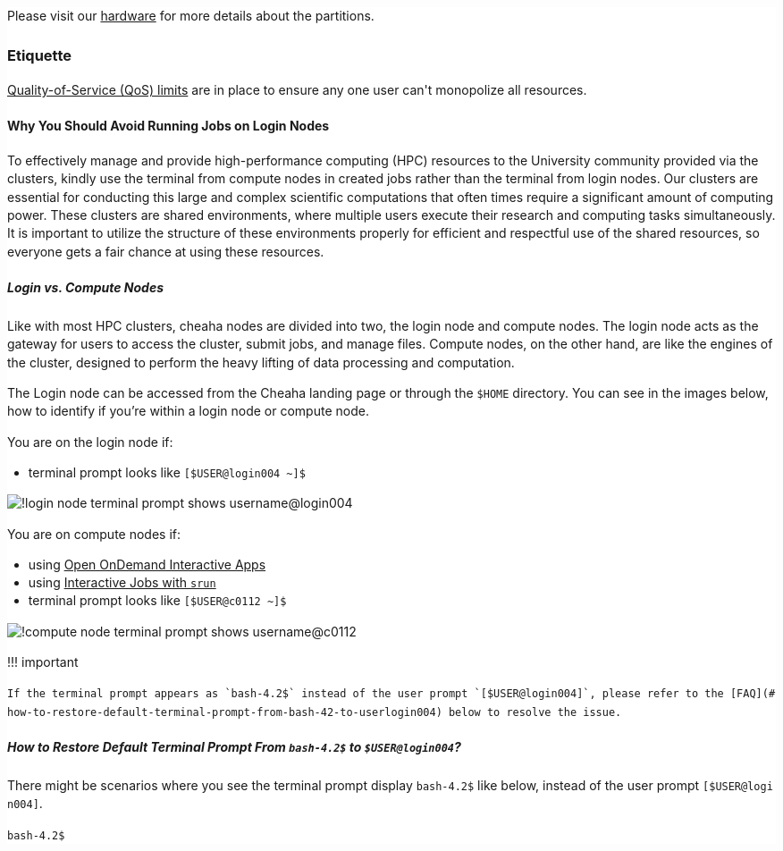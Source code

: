 Please visit our [hardware](hardware.md#cheaha-hpc-cluster) for more details about the partitions.

### Etiquette

[Quality-of-Service (QoS) limits](hardware.md#summary) are in place to ensure any one user can't monopolize all resources.

#### Why You Should Avoid Running Jobs on Login Nodes

To effectively manage and provide high-performance computing (HPC) resources to the University community provided via the clusters, kindly use the terminal from compute nodes in created jobs rather than the terminal from login nodes. Our clusters are essential for conducting this large and complex scientific computations that often times require a significant amount of computing power. These clusters are shared environments, where multiple users execute their research and computing tasks simultaneously. It is important to utilize the structure of these environments properly for efficient and respectful use of the shared resources, so everyone gets a fair chance at using these resources.

##### Login vs. Compute Nodes

Like with most HPC clusters, cheaha nodes are divided into two, the login node and compute nodes. The login node acts as the gateway for users to access the cluster, submit jobs, and manage files. Compute nodes, on the other hand, are like the engines of the cluster, designed to perform the heavy lifting of data processing and computation.

The Login node can be accessed from the Cheaha landing page or through the `$HOME` directory. You can see in the images below, how to identify if you’re within a login node or compute node.

You are on the login node if:

- terminal prompt looks like `[$USER@login004 ~]$`

![!login node terminal prompt shows username@login004](images/login_node.png)

You are on compute nodes if:

- using [Open OnDemand Interactive Apps](../cheaha/open_ondemand/ood_layout.md#interactive-apps)
- using [Interactive Jobs with `srun`](../cheaha/slurm/submitting_jobs.md#interactive-jobs-with-srun)
- terminal prompt looks like `[$USER@c0112 ~]$`

![!compute node terminal prompt shows username@c0112](images/comp_node.png)


!!! important

    If the terminal prompt appears as `bash-4.2$` instead of the user prompt `[$USER@login004]`, please refer to the [FAQ](#how-to-restore-default-terminal-prompt-from-bash-42-to-userlogin004) below to resolve the issue.


##### How to Restore Default Terminal Prompt From `bash-4.2$` to `$USER@login004`?

There might be scenarios where you see the terminal prompt display `bash-4.2$` like below, instead of the user prompt `[$USER@login004]`.

```bash
bash-4.2$
```
